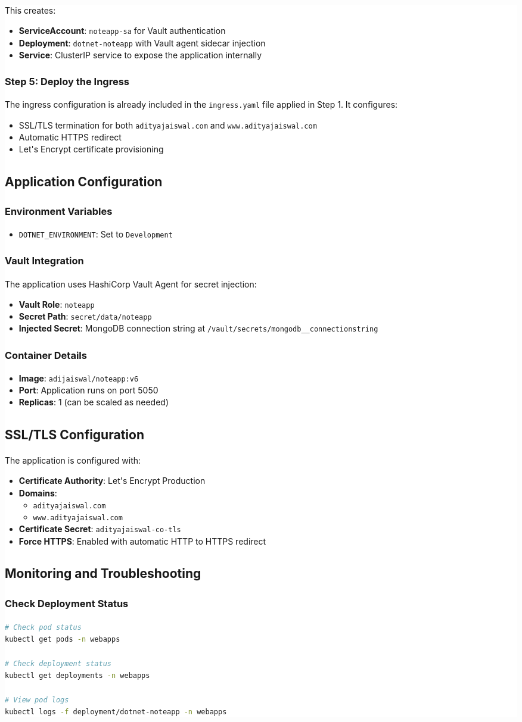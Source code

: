 This creates:
- **ServiceAccount**: `noteapp-sa` for Vault authentication
- **Deployment**: `dotnet-noteapp` with Vault agent sidecar injection
- **Service**: ClusterIP service to expose the application internally

### Step 5: Deploy the Ingress

The ingress configuration is already included in the `ingress.yaml` file applied in Step 1. It configures:
- SSL/TLS termination for both `adityajaiswal.com` and `www.adityajaiswal.com`
- Automatic HTTPS redirect
- Let's Encrypt certificate provisioning

## Application Configuration

### Environment Variables

- `DOTNET_ENVIRONMENT`: Set to `Development`

### Vault Integration

The application uses HashiCorp Vault Agent for secret injection:
- **Vault Role**: `noteapp`
- **Secret Path**: `secret/data/noteapp`
- **Injected Secret**: MongoDB connection string at `/vault/secrets/mongodb__connectionstring`

### Container Details

- **Image**: `adijaiswal/noteapp:v6`
- **Port**: Application runs on port 5050
- **Replicas**: 1 (can be scaled as needed)

## SSL/TLS Configuration

The application is configured with:
- **Certificate Authority**: Let's Encrypt Production
- **Domains**: 
  - `adityajaiswal.com`
  - `www.adityajaiswal.com`
- **Certificate Secret**: `adityajaiswal-co-tls`
- **Force HTTPS**: Enabled with automatic HTTP to HTTPS redirect

## Monitoring and Troubleshooting

### Check Deployment Status

```bash
# Check pod status
kubectl get pods -n webapps

# Check deployment status
kubectl get deployments -n webapps

# View pod logs
kubectl logs -f deployment/dotnet-noteapp -n webapps
```
